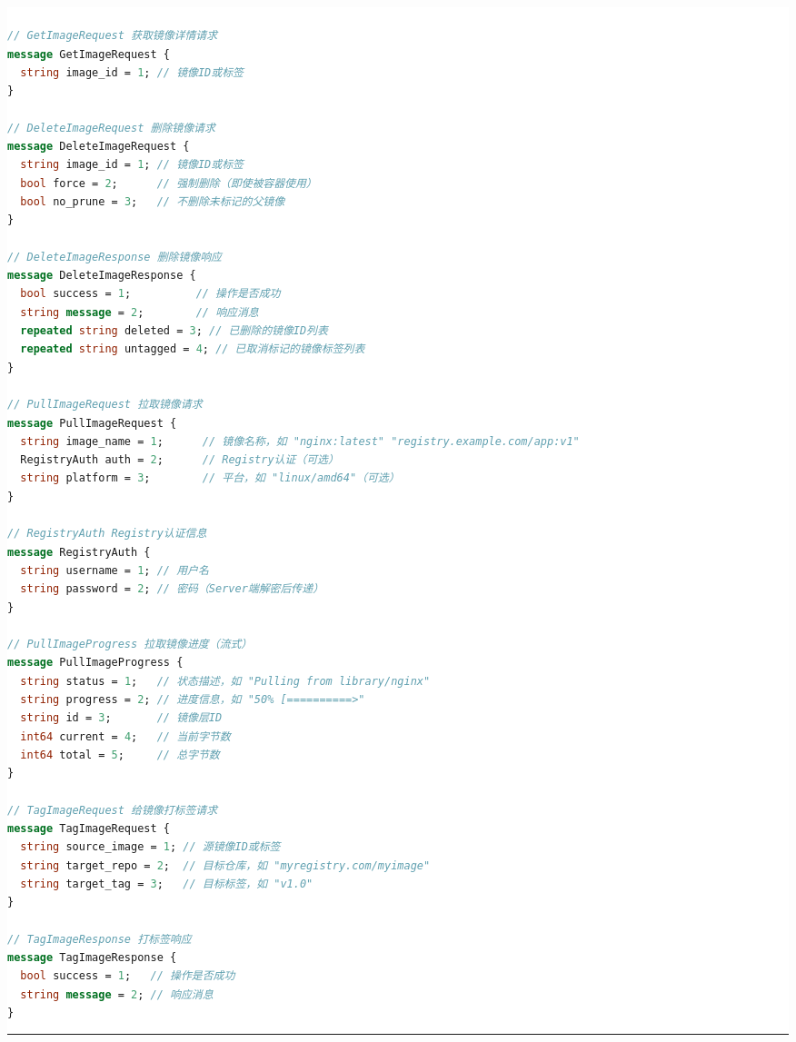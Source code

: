 ```protobuf

// GetImageRequest 获取镜像详情请求
message GetImageRequest {
  string image_id = 1; // 镜像ID或标签
}

// DeleteImageRequest 删除镜像请求
message DeleteImageRequest {
  string image_id = 1; // 镜像ID或标签
  bool force = 2;      // 强制删除（即使被容器使用）
  bool no_prune = 3;   // 不删除未标记的父镜像
}

// DeleteImageResponse 删除镜像响应
message DeleteImageResponse {
  bool success = 1;          // 操作是否成功
  string message = 2;        // 响应消息
  repeated string deleted = 3; // 已删除的镜像ID列表
  repeated string untagged = 4; // 已取消标记的镜像标签列表
}

// PullImageRequest 拉取镜像请求
message PullImageRequest {
  string image_name = 1;      // 镜像名称，如 "nginx:latest" "registry.example.com/app:v1"
  RegistryAuth auth = 2;      // Registry认证（可选）
  string platform = 3;        // 平台，如 "linux/amd64"（可选）
}

// RegistryAuth Registry认证信息
message RegistryAuth {
  string username = 1; // 用户名
  string password = 2; // 密码（Server端解密后传递）
}

// PullImageProgress 拉取镜像进度（流式）
message PullImageProgress {
  string status = 1;   // 状态描述，如 "Pulling from library/nginx"
  string progress = 2; // 进度信息，如 "50% [==========>"
  string id = 3;       // 镜像层ID
  int64 current = 4;   // 当前字节数
  int64 total = 5;     // 总字节数
}

// TagImageRequest 给镜像打标签请求
message TagImageRequest {
  string source_image = 1; // 源镜像ID或标签
  string target_repo = 2;  // 目标仓库，如 "myregistry.com/myimage"
  string target_tag = 3;   // 目标标签，如 "v1.0"
}

// TagImageResponse 打标签响应
message TagImageResponse {
  bool success = 1;   // 操作是否成功
  string message = 2; // 响应消息
}
```

---